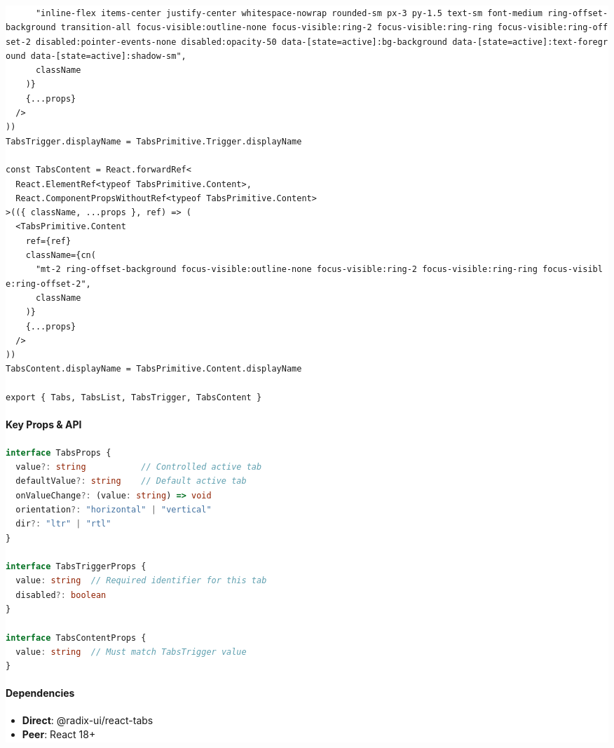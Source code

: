 ```tsx
      "inline-flex items-center justify-center whitespace-nowrap rounded-sm px-3 py-1.5 text-sm font-medium ring-offset-background transition-all focus-visible:outline-none focus-visible:ring-2 focus-visible:ring-ring focus-visible:ring-offset-2 disabled:pointer-events-none disabled:opacity-50 data-[state=active]:bg-background data-[state=active]:text-foreground data-[state=active]:shadow-sm",
      className
    )}
    {...props}
  />
))
TabsTrigger.displayName = TabsPrimitive.Trigger.displayName

const TabsContent = React.forwardRef<
  React.ElementRef<typeof TabsPrimitive.Content>,
  React.ComponentPropsWithoutRef<typeof TabsPrimitive.Content>
>(({ className, ...props }, ref) => (
  <TabsPrimitive.Content
    ref={ref}
    className={cn(
      "mt-2 ring-offset-background focus-visible:outline-none focus-visible:ring-2 focus-visible:ring-ring focus-visible:ring-offset-2",
      className
    )}
    {...props}
  />
))
TabsContent.displayName = TabsPrimitive.Content.displayName

export { Tabs, TabsList, TabsTrigger, TabsContent }
```

#### Key Props & API
```typescript
interface TabsProps {
  value?: string           // Controlled active tab
  defaultValue?: string    // Default active tab
  onValueChange?: (value: string) => void
  orientation?: "horizontal" | "vertical"
  dir?: "ltr" | "rtl"
}

interface TabsTriggerProps {
  value: string  // Required identifier for this tab
  disabled?: boolean
}

interface TabsContentProps {
  value: string  // Must match TabsTrigger value
}
```

#### Dependencies
- **Direct**: @radix-ui/react-tabs
- **Peer**: React 18+
